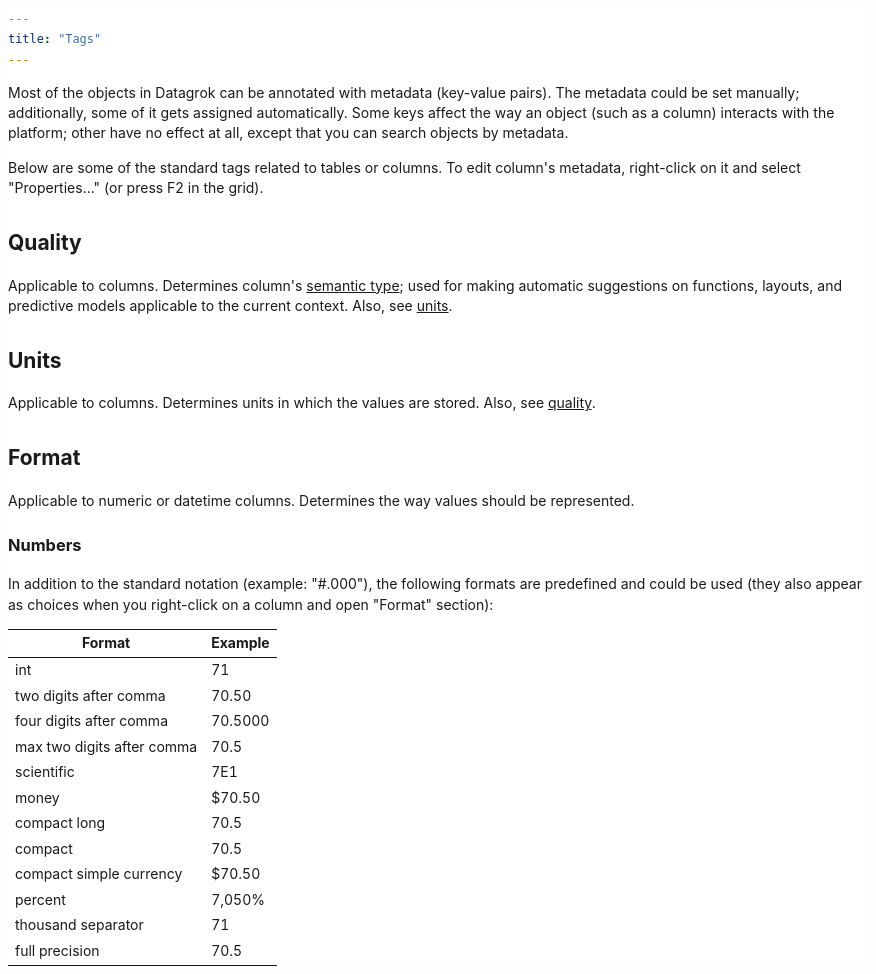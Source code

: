 ```yaml
---
title: "Tags"
---
```


Most of the objects in Datagrok can be annotated with metadata (key-value pairs). The metadata could be set manually;
additionally, some of it gets assigned automatically. Some keys affect the way an object (such as a column) interacts
with the platform; other have no effect at all, except that you can search objects by metadata.

Below are some of the standard tags related to tables or columns. To edit column's metadata, right-click on it and
select "Properties..." (or press F2 in the grid).

## Quality

Applicable to columns. Determines column's [semantic type](semantic-types.md); used for making automatic suggestions on
functions, layouts, and predictive models applicable to the current context. Also, see [units](#units).

## Units

Applicable to columns. Determines units in which the values are stored. Also, see [quality](#quality).

## Format

Applicable to numeric or datetime columns. Determines the way values should be represented.

### Numbers

In addition to the standard notation (example: "#.000"), the following formats are predefined and could be used (they
also appear as choices when you right-click on a column and open "Format"
section):

|           Format           | Example |
|----------------------------|---------|
| int                        | 71      |
| two digits after comma     | 70.50   |
| four digits after comma    | 70.5000 |
| max two digits after comma | 70.5    |
| scientific                 | 7E1     |
| money                      | $70.50  |
| compact long               | 70.5    |
| compact                    | 70.5    |
| compact simple currency    | $70.50  |
| percent                    | 7,050%  |
| thousand separator         | 71      |
| full precision             | 70.5    |
